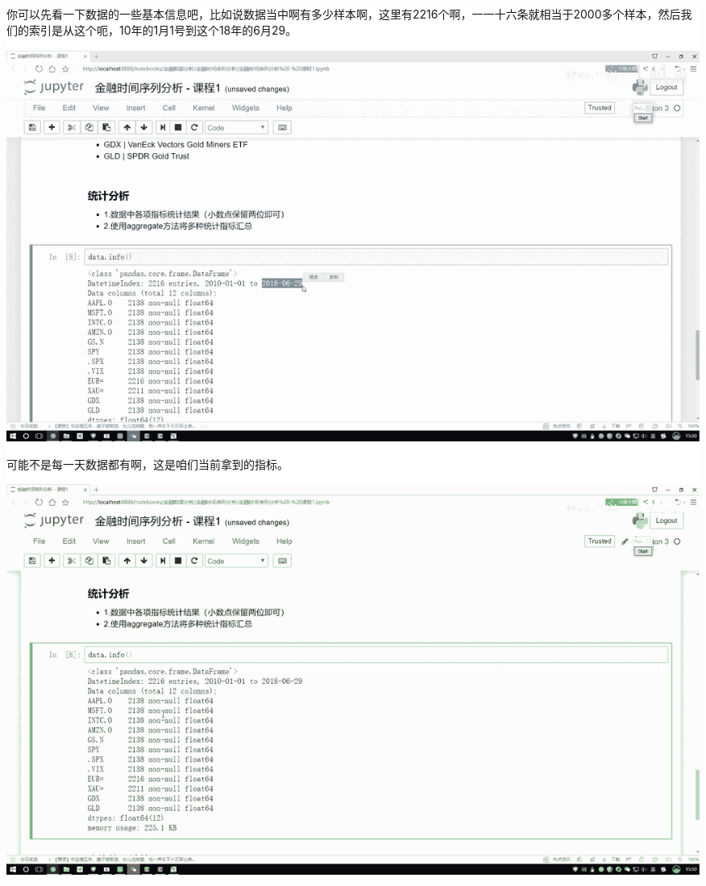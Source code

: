 你可以先看一下数据的一些基本信息吧，比如说数据当中啊有多少样本啊，这里有2216个啊，一一十六条就相当于2000多个样本，然后我们的索引是从这个呃，10年的1月1号到这个18年的6月29。



![](img/94babc60c9e6a122301fdc2bb6eb5eab_51.png)

可能不是每一天数据都有啊，这是咱们当前拿到的指标。

![](img/94babc60c9e6a122301fdc2bb6eb5eab_53.png)
